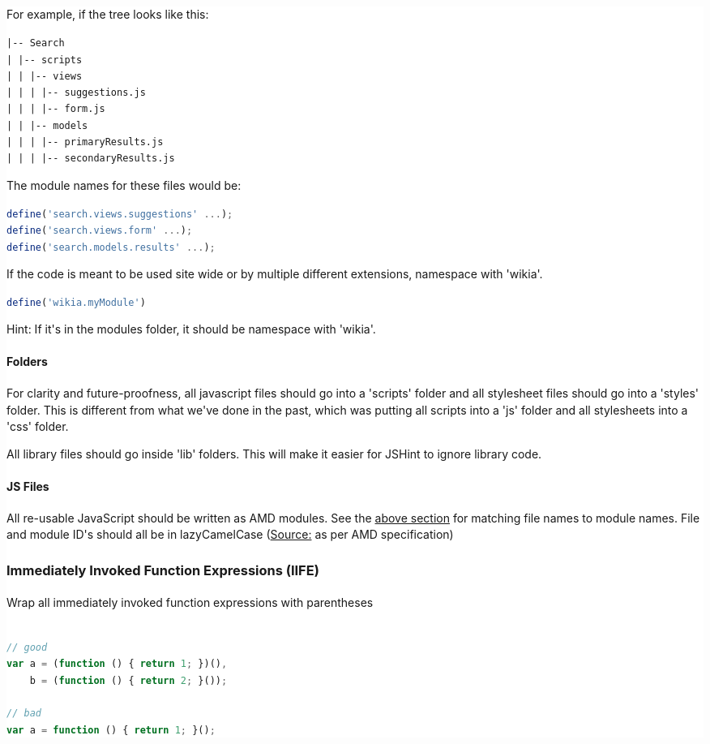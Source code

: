 For example, if the tree looks like this:

    |-- Search
    | |-- scripts
    | | |-- views
    | | | |-- suggestions.js
    | | | |-- form.js
    | | |-- models
    | | | |-- primaryResults.js
    | | | |-- secondaryResults.js

The module names for these files would be:

```javascript
define('search.views.suggestions' ...);
define('search.views.form' ...);
define('search.models.results' ...);
```

If the code is meant to be used site wide or by multiple different extensions, namespace with 'wikia'.

```javascript
define('wikia.myModule')
```

Hint: If it's in the modules folder, it should be namespace with 'wikia'.

#### Folders

For clarity and future-proofness, all javascript files should go into a 'scripts' folder and all stylesheet files should go into a 'styles' folder.  This is different from what we've done in the past, which was putting all scripts into a 'js' folder and all stylesheets into a 'css' folder.

All library files should go inside 'lib' folders. This will make it easier for JSHint to ignore library code.

#### JS Files

All re-usable JavaScript should be written as AMD modules. See the [above section](#amd-modules) for matching file names to module names. File and module ID's should all be in lazyCamelCase ([Source:](https://github.com/amdjs/amdjs-api/wiki/AMD#id-) as per AMD specification)

### Immediately Invoked Function Expressions (IIFE)

Wrap all immediately invoked function expressions with parentheses

```javascript

// good
var a = (function () { return 1; })(),
	b = (function () { return 2; }());

// bad
var a = function () { return 1; }();
```
